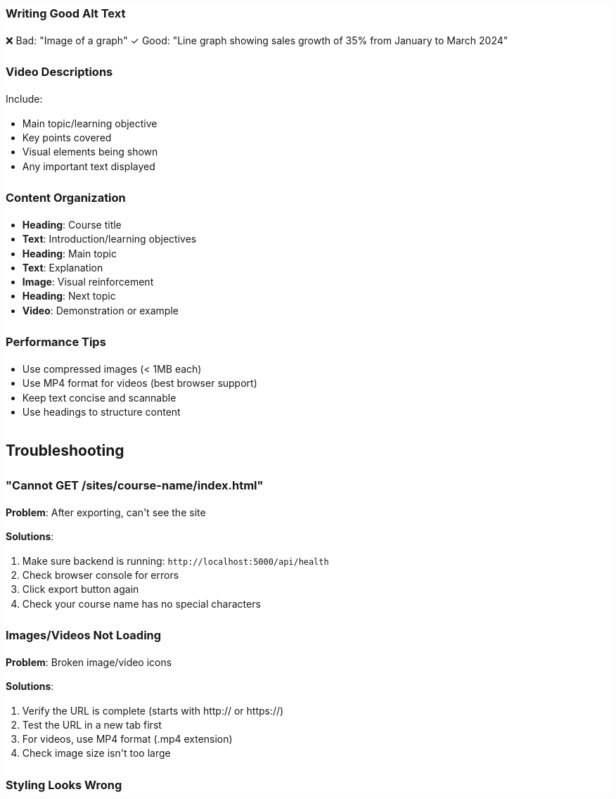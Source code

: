 ### Writing Good Alt Text

❌ Bad: "Image of a graph"
✓ Good: "Line graph showing sales growth of 35% from January to March 2024"

### Video Descriptions

Include:
- Main topic/learning objective
- Key points covered
- Visual elements being shown
- Any important text displayed

### Content Organization

- **Heading**: Course title
- **Text**: Introduction/learning objectives
- **Heading**: Main topic
- **Text**: Explanation
- **Image**: Visual reinforcement
- **Heading**: Next topic
- **Video**: Demonstration or example

### Performance Tips

- Use compressed images (< 1MB each)
- Use MP4 format for videos (best browser support)
- Keep text concise and scannable
- Use headings to structure content

## Troubleshooting

### "Cannot GET /sites/course-name/index.html"

**Problem**: After exporting, can't see the site

**Solutions**:
1. Make sure backend is running: `http://localhost:5000/api/health`
2. Check browser console for errors
3. Click export button again
4. Check your course name has no special characters

### Images/Videos Not Loading

**Problem**: Broken image/video icons

**Solutions**:
1. Verify the URL is complete (starts with http:// or https://)
2. Test the URL in a new tab first
3. For videos, use MP4 format (.mp4 extension)
4. Check image size isn't too large

### Styling Looks Wrong
